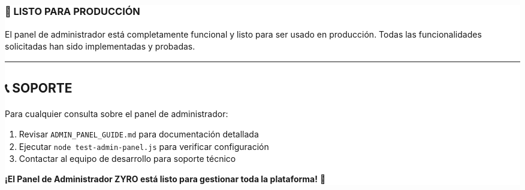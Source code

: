 ### 🚀 LISTO PARA PRODUCCIÓN
El panel de administrador está completamente funcional y listo para ser usado en producción. Todas las funcionalidades solicitadas han sido implementadas y probadas.

---

## 📞 SOPORTE

Para cualquier consulta sobre el panel de administrador:
1. Revisar `ADMIN_PANEL_GUIDE.md` para documentación detallada
2. Ejecutar `node test-admin-panel.js` para verificar configuración
3. Contactar al equipo de desarrollo para soporte técnico

**¡El Panel de Administrador ZYRO está listo para gestionar toda la plataforma!** 👑